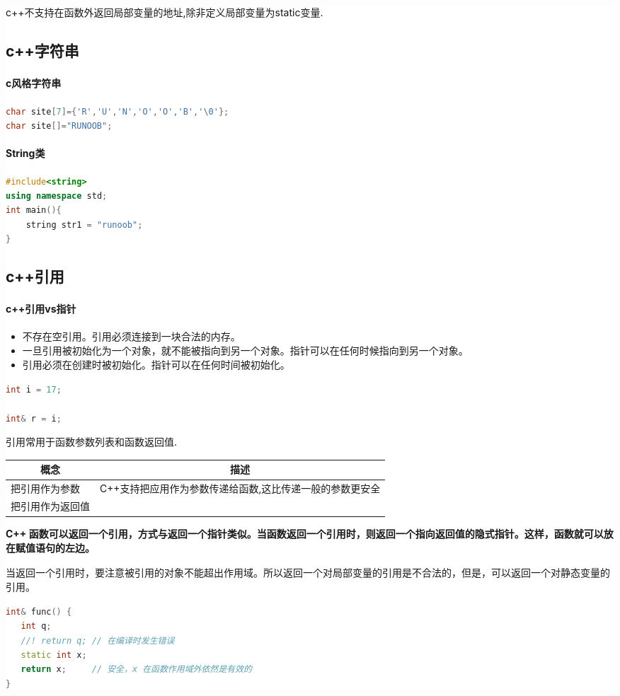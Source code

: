 c++不支持在函数外返回局部变量的地址,除非定义局部变量为static变量.

## c++字符串

#### c风格字符串

```cpp
char site[7]={'R','U','N','O','O','B','\0'};
char site[]="RUNOOB";
```

#### String类

```cpp
#include<string>
using namespace std;
int main(){
    string str1 = "runoob";
}
```

## c++引用

#### c++引用vs指针

- 不存在空引用。引用必须连接到一块合法的内存。
- 一旦引用被初始化为一个对象，就不能被指向到另一个对象。指针可以在任何时候指向到另一个对象。
- 引用必须在创建时被初始化。指针可以在任何时间被初始化。

```cpp
int i = 17;

int& r = i;
```

引用常用于函数参数列表和函数返回值.

| 概念             | 描述                                                     |
| ---------------- | -------------------------------------------------------- |
| 把引用作为参数   | C++支持把应用作为参数传递给函数,这比传递一般的参数更安全 |
| 把引用作为返回值 |                                                          |

**C++ 函数可以返回一个引用，方式与返回一个指针类似。当函数返回一个引用时，则返回一个指向返回值的隐式指针。这样，函数就可以放在赋值语句的左边。**

当返回一个引用时，要注意被引用的对象不能超出作用域。所以返回一个对局部变量的引用是不合法的，但是，可以返回一个对静态变量的引用。

```cpp
int& func() {
   int q;
   //! return q; // 在编译时发生错误
   static int x;
   return x;     // 安全，x 在函数作用域外依然是有效的
}
```
